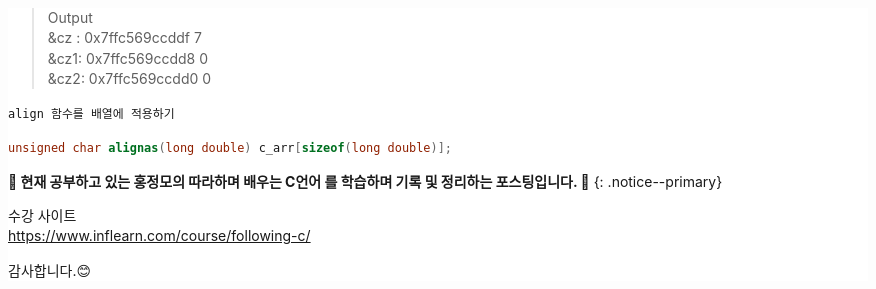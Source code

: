 > Output  
&cz : 0x7ffc569ccddf 7  
&cz1: 0x7ffc569ccdd8 0  
&cz2: 0x7ffc569ccdd0 0  

`align 함수를 배열에 적용하기`  

```cpp
unsigned char alignas(long double) c_arr[sizeof(long double)];
```

**🐢 현재 공부하고 있는 홍정모의 따라하며 배우는 C언어 를 학습하며 기록 및 정리하는 포스팅입니다. 🐢**
{: .notice--primary}   

수강 사이트  
<https://www.inflearn.com/course/following-c/>

감사합니다.😊
